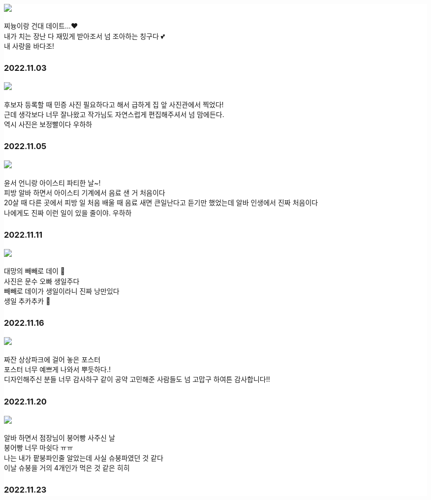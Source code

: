<img src="/assets/images/23010601/11020.jpg" width="600em">

찌늉이랑 건대 데이트...❤  
내가 치는 장난 다 재밌게 받아조서 넘 조아하는 칭구다 💕  
내 사랑을 바다조!  

### 2022.11.03

<img src="/assets/images/23010601/11030.jpg" width="600em">

후보자 등록할 때 민증 사진 필요하다고 해서 급하게 집 앞 사진관에서 찍었다!  
근데 생각보다 너무 잘나왔고 작가님도 자연스럽게 편집해주셔서 넘 맘에든다.  
역시 사진은 보정빨이다 우하하  

### 2022.11.05

<img src="/assets/images/23010601/11050.jpg" width="600em">

윤서 언니랑 아이스티 파티한 날~!  
피방 알바 하면서 아이스티 기계에서 음료 샌 거 처음이다  
20살 때 다른 곳에서 피방 일 처음 배울 때 음료 새면 큰일난다고 듣기만 했었는데 알바 인생에서 진짜 처음이다  
나에게도 진짜 이런 일이 있을 줄이야. 우하하  

### 2022.11.11

<img src="/assets/images/23010601/11110.jpg" width="600em">

대망의 빼빼로 데이 🌹  
사진은 문수 오빠 생일주다  
빼빼로 데이가 생일이라니 진짜 낭만있다  
생일 추카추카 🎉  

### 2022.11.16

<img src="/assets/images/23010601/11160.jpg" width="600em">

짜잔 상상파크에 걸어 놓은 포스터  
포스터 너무 예쁘게 나와서 뿌듯하다.!  
디자인해주신 분들 너무 감사하구 같이 공약 고민해준 사람들도 넘 고맙구 하여튼 감사합니다!!  

### 2022.11.20

<img src="/assets/images/23010601/11200.jpg" width="600em">

알바 하면서 점장님이 붕어빵 사주신 날  
붕어빵 너무 마쉿다 ㅠㅠ  
나는 내가 팥붕파인줄 알았는데 사실 슈붕파였던 것 같다  
이날 슈붕을 거의 4개인가 먹은 것 같은 히히  

### 2022.11.23

